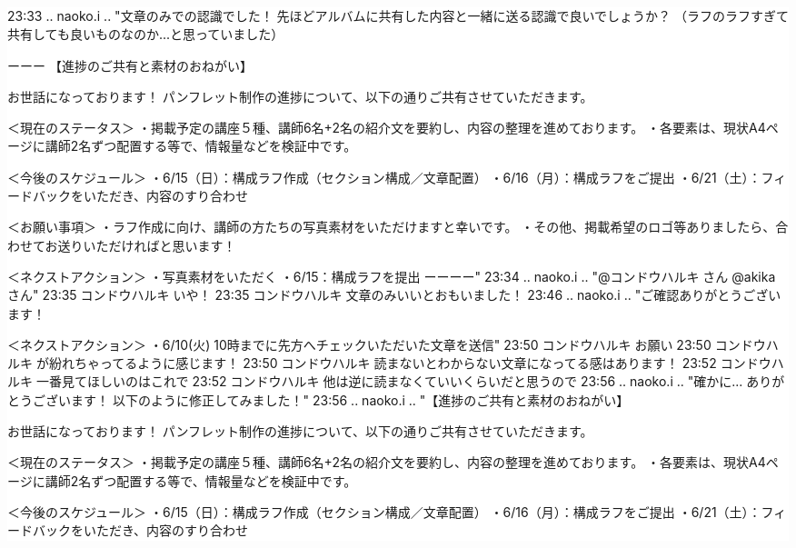 23:33	.. naoko.i ..	"文章のみでの認識でした！
先ほどアルバムに共有した内容と一緒に送る認識で良いでしょうか？
（ラフのラフすぎて共有しても良いものなのか...と思っていました）

ーーー
【進捗のご共有と素材のおねがい】

お世話になっております！
パンフレット制作の進捗について、以下の通りご共有させていただきます。

＜現在のステータス＞
・掲載予定の講座５種、講師6名+2名の紹介文を要約し、内容の整理を進めております。
・各要素は、現状A4ページに講師2名ずつ配置する等で、情報量などを検証中です。

＜今後のスケジュール＞
・6/15（日）：構成ラフ作成（セクション構成／文章配置）
・6/16（月）：構成ラフをご提出
・6/21（土）：フィードバックをいただき、内容のすり合わせ

＜お願い事項＞
・ラフ作成に向け、講師の方たちの写真素材をいただけますと幸いです。
・その他、掲載希望のロゴ等ありましたら、合わせてお送りいただければと思います！

＜ネクストアクション＞
・写真素材をいただく
・6/15：構成ラフを提出
ーーーー"
23:34	.. naoko.i ..	"@コンドウハルキ さん
@akika さん"
23:35	コンドウハルキ	いや！
23:35	コンドウハルキ	文章のみいいとおもいました！
23:46	.. naoko.i ..	"ご確認ありがとうございます！

＜ネクストアクション＞
・6/10(火) 10時までに先方へチェックいただいた文章を送信"
23:50	コンドウハルキ	お願い
23:50	コンドウハルキ	が紛れちゃってるように感じます！
23:50	コンドウハルキ	読まないとわからない文章になってる感はあります！
23:52	コンドウハルキ	一番見てほしいのはこれで
23:52	コンドウハルキ	他は逆に読まなくていいくらいだと思うので
23:56	.. naoko.i ..	"確かに...
ありがとうございます！
以下のように修正してみました！"
23:56	.. naoko.i ..	"【進捗のご共有と素材のおねがい】

お世話になっております！
パンフレット制作の進捗について、以下の通りご共有させていただきます。

＜現在のステータス＞
・掲載予定の講座５種、講師6名+2名の紹介文を要約し、内容の整理を進めております。
・各要素は、現状A4ページに講師2名ずつ配置する等で、情報量などを検証中です。

＜今後のスケジュール＞
・6/15（日）：構成ラフ作成（セクション構成／文章配置）
・6/16（月）：構成ラフをご提出
・6/21（土）：フィードバックをいただき、内容のすり合わせ
